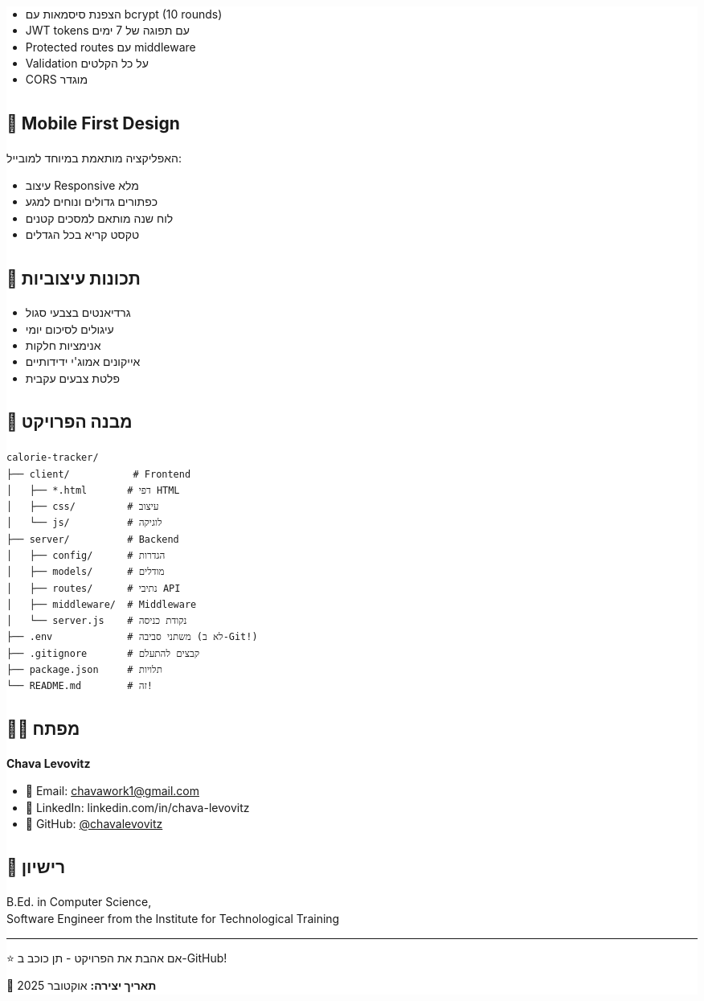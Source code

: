 - הצפנת סיסמאות עם bcrypt (10 rounds)
- JWT tokens עם תפוגה של 7 ימים
- Protected routes עם middleware
- Validation על כל הקלטים
- CORS מוגדר

## 📱 Mobile First Design

האפליקציה מותאמת במיוחד למובייל:
- עיצוב Responsive מלא
- כפתורים גדולים ונוחים למגע
- לוח שנה מותאם למסכים קטנים
- טקסט קריא בכל הגדלים

## 🎨 תכונות עיצוביות

- גרדיאנטים בצבעי סגול
- עיגולים לסיכום יומי
- אנימציות חלקות
- אייקונים אמוג'י ידידותיים
- פלטת צבעים עקבית

## 📝 מבנה הפרויקט

```
calorie-tracker/
├── client/           # Frontend
│   ├── *.html       # דפי HTML
│   ├── css/         # עיצוב
│   └── js/          # לוגיקה
├── server/          # Backend
│   ├── config/      # הגדרות
│   ├── models/      # מודלים
│   ├── routes/      # נתיבי API
│   ├── middleware/  # Middleware
│   └── server.js    # נקודת כניסה
├── .env             # משתני סביבה (לא ב-Git!)
├── .gitignore       # קבצים להתעלם
├── package.json     # תלויות
└── README.md        # זה!
```

## 👨‍💻 מפתח

**Chava Levovitz**
- 📧 Email: chavawork1@gmail.com
- 💼 LinkedIn: linkedin.com/in/chava-levovitz
- 🐙 GitHub: [@chavalevovitz](https://github.com/chavalevovitz)

## 📄 רישיון

B.Ed. in Computer Science,  
Software Engineer from the Institute for Technological Training


---

⭐ אם אהבת את הפרויקט - תן כוכב ב-GitHub!

📅 **תאריך יצירה:** אוקטובר 2025
